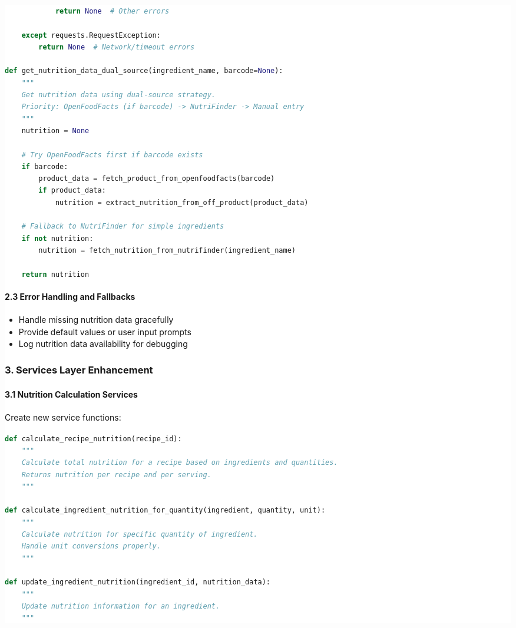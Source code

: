 ```python
            return None  # Other errors
            
    except requests.RequestException:
        return None  # Network/timeout errors

def get_nutrition_data_dual_source(ingredient_name, barcode=None):
    """
    Get nutrition data using dual-source strategy.
    Priority: OpenFoodFacts (if barcode) -> NutriFinder -> Manual entry
    """
    nutrition = None
    
    # Try OpenFoodFacts first if barcode exists
    if barcode:
        product_data = fetch_product_from_openfoodfacts(barcode)
        if product_data:
            nutrition = extract_nutrition_from_off_product(product_data)
    
    # Fallback to NutriFinder for simple ingredients
    if not nutrition:
        nutrition = fetch_nutrition_from_nutrifinder(ingredient_name)
    
    return nutrition
```

#### 2.3 Error Handling and Fallbacks
- Handle missing nutrition data gracefully
- Provide default values or user input prompts
- Log nutrition data availability for debugging

### 3. Services Layer Enhancement

#### 3.1 Nutrition Calculation Services
Create new service functions:
```python
def calculate_recipe_nutrition(recipe_id):
    """
    Calculate total nutrition for a recipe based on ingredients and quantities.
    Returns nutrition per recipe and per serving.
    """
    
def calculate_ingredient_nutrition_for_quantity(ingredient, quantity, unit):
    """
    Calculate nutrition for specific quantity of ingredient.
    Handle unit conversions properly.
    """
    
def update_ingredient_nutrition(ingredient_id, nutrition_data):
    """
    Update nutrition information for an ingredient.
    """
```
